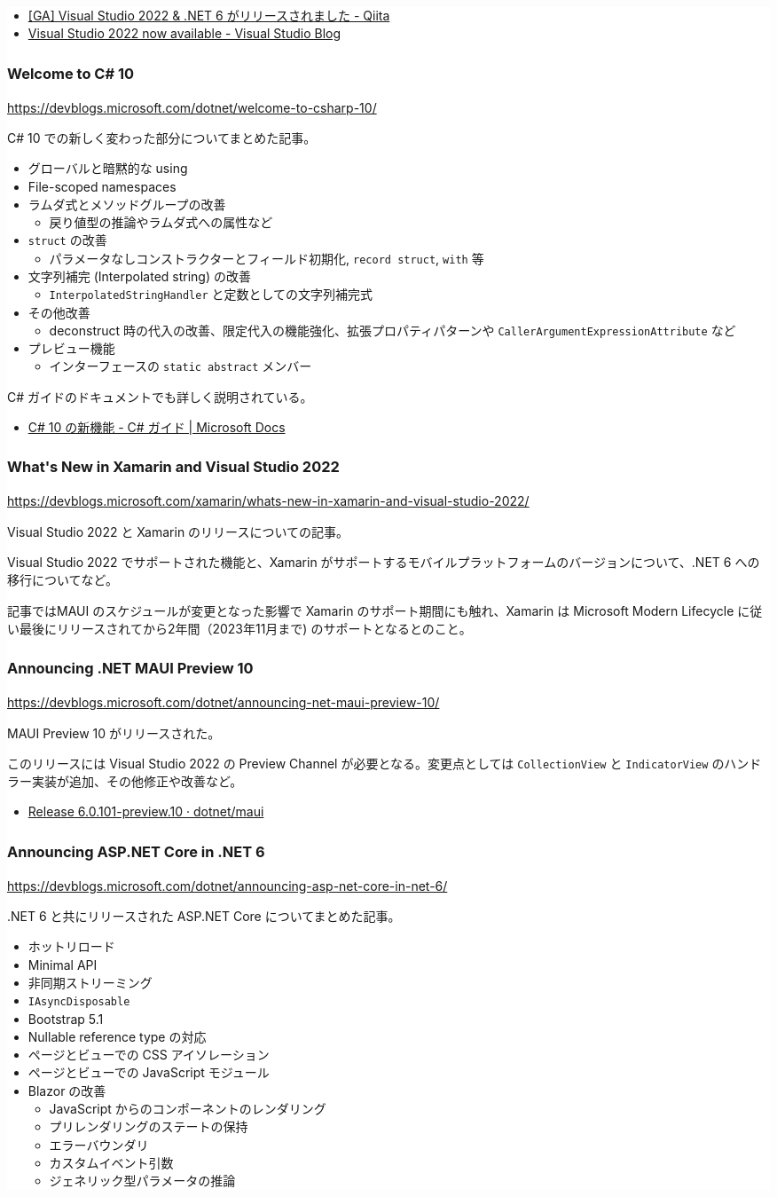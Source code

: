 - [[GA] Visual Studio 2022 & .NET 6 がリリースされました - Qiita](https://qiita.com/uikou/items/a9efa1dda2c3fe5a7b0b)
- [Visual Studio 2022 now available - Visual Studio Blog](https://devblogs.microsoft.com/visualstudio/visual-studio-2022-now-available/)

### Welcome to C# 10
https://devblogs.microsoft.com/dotnet/welcome-to-csharp-10/

C# 10 での新しく変わった部分についてまとめた記事。

- グローバルと暗黙的な using
- File-scoped namespaces
- ラムダ式とメソッドグループの改善
    - 戻り値型の推論やラムダ式への属性など
- `struct` の改善
    - パラメータなしコンストラクターとフィールド初期化, `record struct`, `with` 等
- 文字列補完 (Interpolated string) の改善
    - `InterpolatedStringHandler` と定数としての文字列補完式
- その他改善
    - deconstruct 時の代入の改善、限定代入の機能強化、拡張プロパティパターンや `CallerArgumentExpressionAttribute` など
- プレビュー機能
  - インターフェースの `static abstract` メンバー

C# ガイドのドキュメントでも詳しく説明されている。

- [C# 10 の新機能 - C# ガイド | Microsoft Docs](https://docs.microsoft.com/ja-jp/dotnet/csharp/whats-new/csharp-10)

### What's New in Xamarin and Visual Studio 2022
https://devblogs.microsoft.com/xamarin/whats-new-in-xamarin-and-visual-studio-2022/

Visual Studio 2022 と Xamarin のリリースについての記事。

Visual Studio 2022 でサポートされた機能と、Xamarin がサポートするモバイルプラットフォームのバージョンについて、.NET 6 への移行についてなど。

記事ではMAUI のスケジュールが変更となった影響で Xamarin のサポート期間にも触れ、Xamarin は Microsoft Modern Lifecycle に従い最後にリリースされてから2年間（2023年11月まで) のサポートとなるとのこと。

### Announcing .NET MAUI Preview 10
https://devblogs.microsoft.com/dotnet/announcing-net-maui-preview-10/

MAUI Preview 10 がリリースされた。

このリリースには Visual Studio 2022 の Preview Channel が必要となる。変更点としては `CollectionView` と `IndicatorView` のハンドラー実装が追加、その他修正や改善など。

- [Release 6.0.101-preview.10 · dotnet/maui](https://github.com/dotnet/maui/releases/tag/6.0.101-preview.10)

### Announcing ASP.NET Core in .NET 6
https://devblogs.microsoft.com/dotnet/announcing-asp-net-core-in-net-6/

.NET 6 と共にリリースされた ASP.NET Core についてまとめた記事。

- ホットリロード
- Minimal API
- 非同期ストリーミング
- `IAsyncDisposable`
- Bootstrap 5.1
- Nullable reference type の対応
- ページとビューでの CSS アイソレーション
- ページとビューでの JavaScript モジュール
- Blazor の改善
    - JavaScript からのコンポーネントのレンダリング
    - プリレンダリングのステートの保持
    - エラーバウンダリ
    - カスタムイベント引数
    - ジェネリック型パラメータの推論